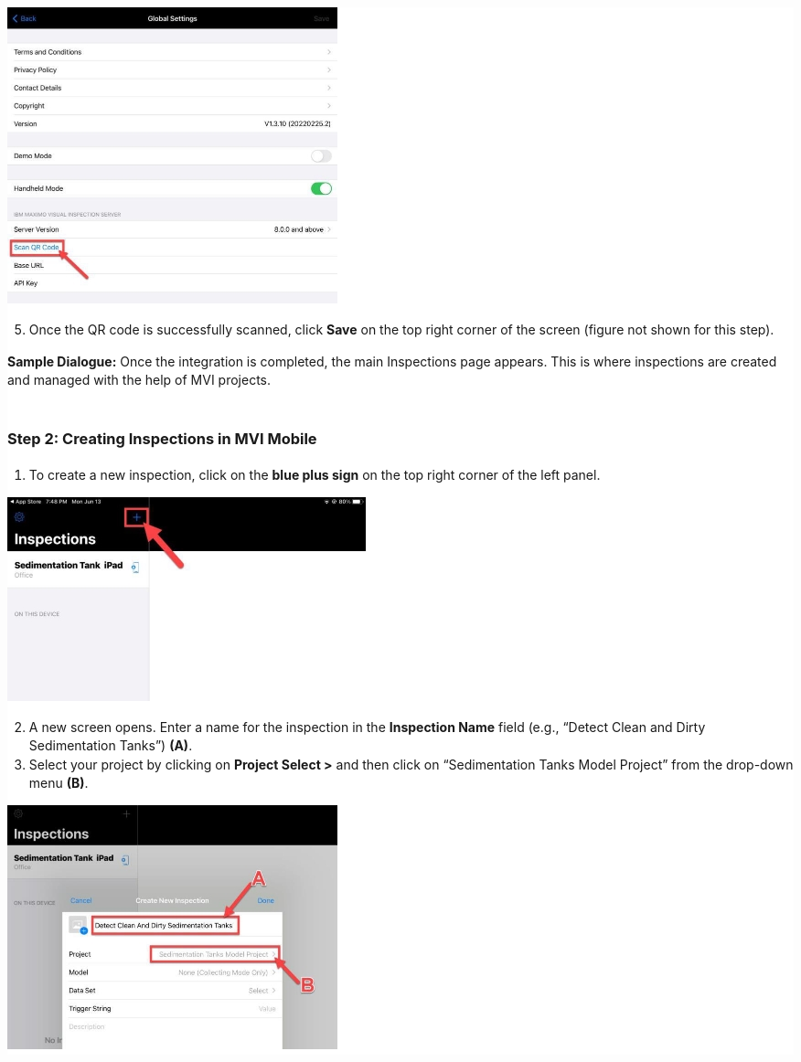 ![](_attatchments/mvi.3b2f35bd-3c7a-437d-a3d2-793494ca3b8c.036.jpeg)

5. Once the QR code is successfully scanned, click **Save** on the top right corner of the screen (figure not shown for this step).

**Sample Dialogue:** Once the integration is completed, the main Inspections page appears. This is where inspections are created and managed with the help of MVI projects.
<br/><br/>

### Step 2: Creating Inspections in MVI Mobile

1. To create a new inspection, click on the **blue plus sign** on the top right corner of the left panel.

![](_attatchments/mvi.3b2f35bd-3c7a-437d-a3d2-793494ca3b8c.037.jpeg)

2. A new screen opens. Enter a name for the inspection in the **Inspection Name** field (e.g., “Detect Clean and Dirty Sedimentation Tanks”) **(A)**.
3. Select your project by clicking on **Project Select >** and then click on “Sedimentation Tanks Model Project” from the drop-down menu **(B)**.

![](_attatchments/mvi.3b2f35bd-3c7a-437d-a3d2-793494ca3b8c.038.jpeg)
